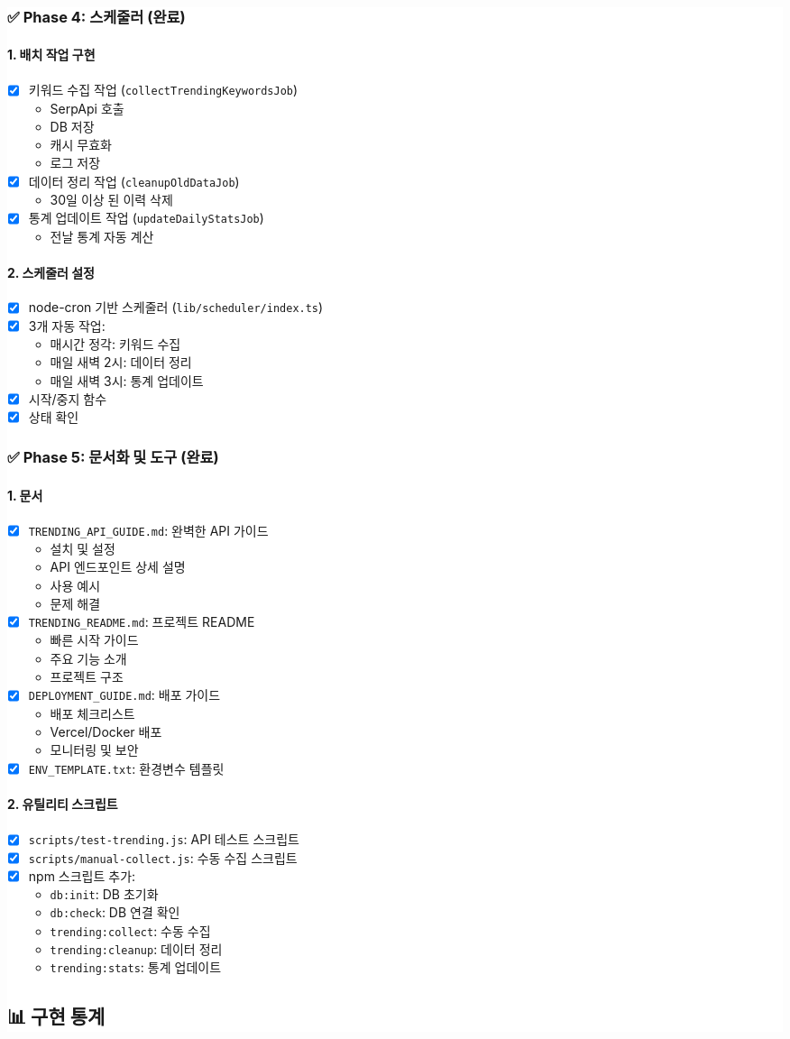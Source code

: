 ### ✅ Phase 4: 스케줄러 (완료)

#### 1. 배치 작업 구현
- [x] 키워드 수집 작업 (`collectTrendingKeywordsJob`)
  - SerpApi 호출
  - DB 저장
  - 캐시 무효화
  - 로그 저장
- [x] 데이터 정리 작업 (`cleanupOldDataJob`)
  - 30일 이상 된 이력 삭제
- [x] 통계 업데이트 작업 (`updateDailyStatsJob`)
  - 전날 통계 자동 계산

#### 2. 스케줄러 설정
- [x] node-cron 기반 스케줄러 (`lib/scheduler/index.ts`)
- [x] 3개 자동 작업:
  - 매시간 정각: 키워드 수집
  - 매일 새벽 2시: 데이터 정리
  - 매일 새벽 3시: 통계 업데이트
- [x] 시작/중지 함수
- [x] 상태 확인

### ✅ Phase 5: 문서화 및 도구 (완료)

#### 1. 문서
- [x] `TRENDING_API_GUIDE.md`: 완벽한 API 가이드
  - 설치 및 설정
  - API 엔드포인트 상세 설명
  - 사용 예시
  - 문제 해결
- [x] `TRENDING_README.md`: 프로젝트 README
  - 빠른 시작 가이드
  - 주요 기능 소개
  - 프로젝트 구조
- [x] `DEPLOYMENT_GUIDE.md`: 배포 가이드
  - 배포 체크리스트
  - Vercel/Docker 배포
  - 모니터링 및 보안
- [x] `ENV_TEMPLATE.txt`: 환경변수 템플릿

#### 2. 유틸리티 스크립트
- [x] `scripts/test-trending.js`: API 테스트 스크립트
- [x] `scripts/manual-collect.js`: 수동 수집 스크립트
- [x] npm 스크립트 추가:
  - `db:init`: DB 초기화
  - `db:check`: DB 연결 확인
  - `trending:collect`: 수동 수집
  - `trending:cleanup`: 데이터 정리
  - `trending:stats`: 통계 업데이트

## 📊 구현 통계
